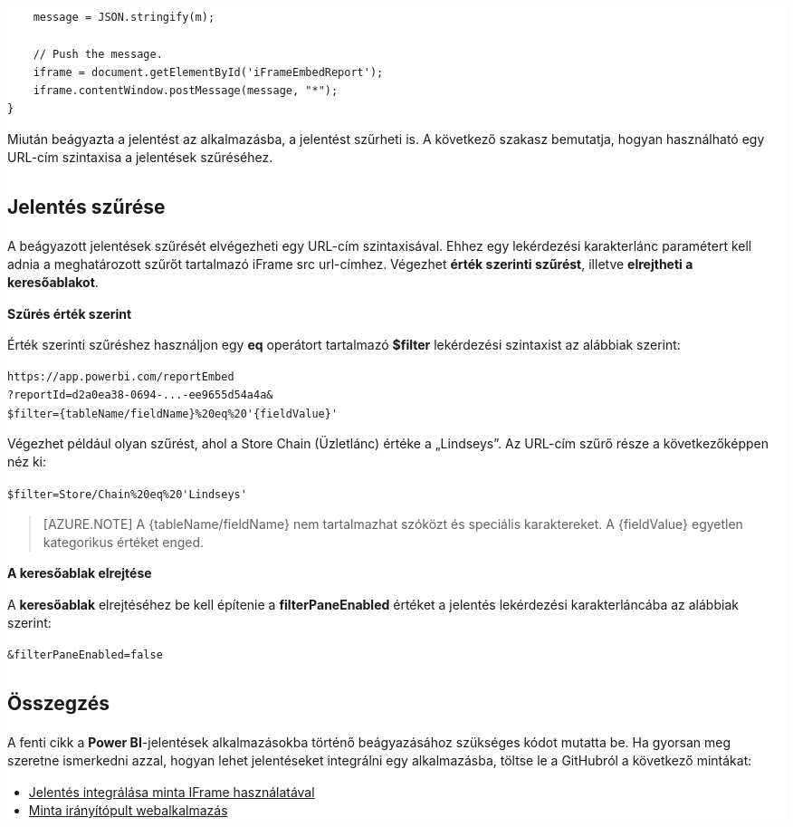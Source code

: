 ```
    message = JSON.stringify(m);

    // Push the message.
    iframe = document.getElementById('iFrameEmbedReport');
    iframe.contentWindow.postMessage(message, "*");
}
```
Miután beágyazta a jelentést az alkalmazásba, a jelentést szűrheti is. A következő szakasz bemutatja, hogyan használható egy URL-cím szintaxisa a jelentések szűréséhez.

## Jelentés szűrése

A beágyazott jelentések szűrését elvégezheti egy URL-cím szintaxisával. Ehhez egy lekérdezési karakterlánc paramétert kell adnia a meghatározott szűrőt tartalmazó iFrame src url-címhez. Végezhet **érték szerinti szűrést**, illetve **elrejtheti a keresőablakot**.


**Szűrés érték szerint**

Érték szerinti szűréshez használjon egy **eq** operátort tartalmazó **$filter** lekérdezési szintaxist az alábbiak szerint:

```
https://app.powerbi.com/reportEmbed
?reportId=d2a0ea38-0694-...-ee9655d54a4a&
$filter={tableName/fieldName}%20eq%20'{fieldValue}'
```

Végezhet például olyan szűrést, ahol a Store Chain (Üzletlánc) értéke a „Lindseys”. Az URL-cím szűrő része a következőképpen néz ki:

```
$filter=Store/Chain%20eq%20'Lindseys'
```

> [AZURE.NOTE] A {tableName/fieldName} nem tartalmazhat szóközt és speciális karaktereket. A {fieldValue} egyetlen kategorikus értéket enged.

**A keresőablak elrejtése**

A **keresőablak** elrejtéséhez be kell építenie a **filterPaneEnabled** értéket a jelentés lekérdezési karakterláncába az alábbiak szerint:

```
&filterPaneEnabled=false
```

## Összegzés

A fenti cikk a **Power BI**-jelentések alkalmazásokba történő beágyazásához szükséges kódot mutatta be. Ha gyorsan meg szeretne ismerkedni azzal, hogyan lehet jelentéseket integrálni egy alkalmazásba, töltse le a GitHubról a következő mintákat:

- [Jelentés integrálása minta IFrame használatával](https://github.com/Azure-Samples/power-bi-embedded-iframe)
- [Minta irányítópult webalkalmazás](http://go.microsoft.com/fwlink/?LinkId=761493)
